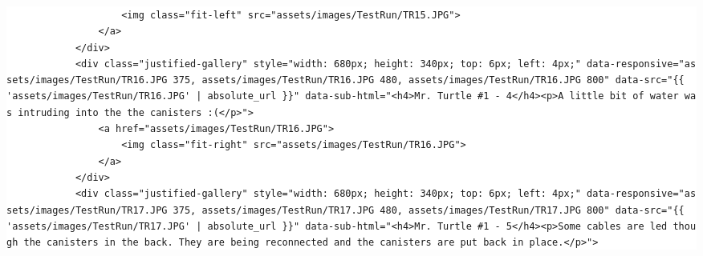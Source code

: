                         <img class="fit-left" src="assets/images/TestRun/TR15.JPG">
                    </a>
                </div>
                <div class="justified-gallery" style="width: 680px; height: 340px; top: 6px; left: 4px;" data-responsive="assets/images/TestRun/TR16.JPG 375, assets/images/TestRun/TR16.JPG 480, assets/images/TestRun/TR16.JPG 800" data-src="{{ 'assets/images/TestRun/TR16.JPG' | absolute_url }}" data-sub-html="<h4>Mr. Turtle #1 - 4</h4><p>A little bit of water was intruding into the the canisters :(</p>">
                    <a href="assets/images/TestRun/TR16.JPG">
                        <img class="fit-right" src="assets/images/TestRun/TR16.JPG">
                    </a>
                </div>
                <div class="justified-gallery" style="width: 680px; height: 340px; top: 6px; left: 4px;" data-responsive="assets/images/TestRun/TR17.JPG 375, assets/images/TestRun/TR17.JPG 480, assets/images/TestRun/TR17.JPG 800" data-src="{{ 'assets/images/TestRun/TR17.JPG' | absolute_url }}" data-sub-html="<h4>Mr. Turtle #1 - 5</h4><p>Some cables are led though the canisters in the back. They are being reconnected and the canisters are put back in place.</p>">